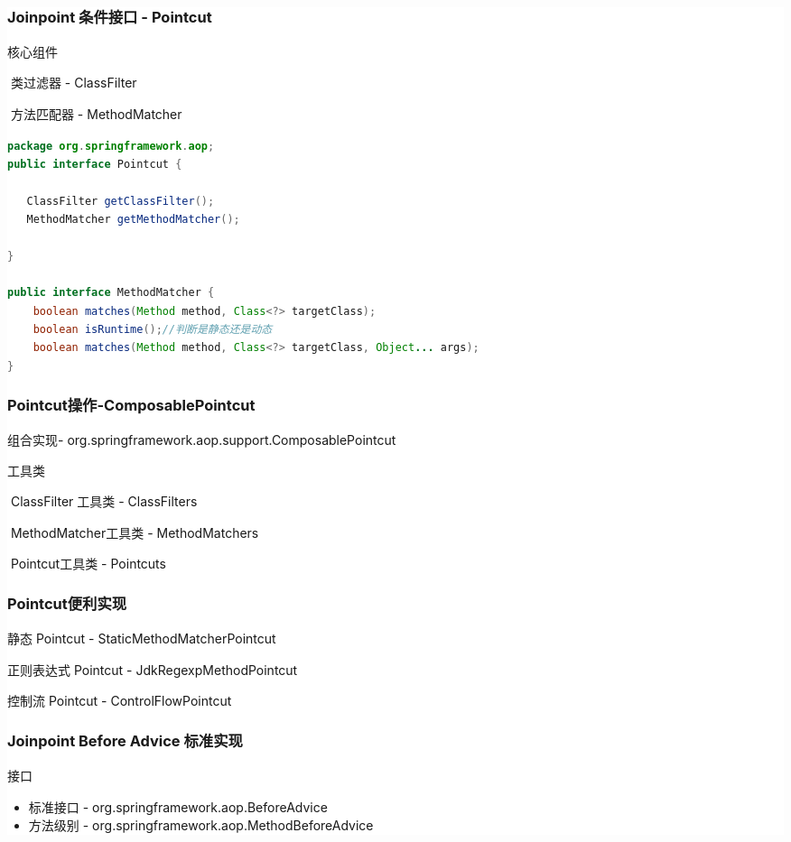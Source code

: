 

### Joinpoint 条件接口 - Pointcut

核心组件

​	类过滤器 - ClassFilter

​	方法匹配器 - MethodMatcher 

```java
package org.springframework.aop;
public interface Pointcut {

   ClassFilter getClassFilter();
   MethodMatcher getMethodMatcher();

}

public interface MethodMatcher {
	boolean matches(Method method, Class<?> targetClass);
	boolean isRuntime();//判断是静态还是动态
	boolean matches(Method method, Class<?> targetClass, Object... args);
}
```



### Pointcut操作-ComposablePointcut

组合实现- org.springframework.aop.support.ComposablePointcut



工具类

​	ClassFilter 工具类 - ClassFilters

​	MethodMatcher工具类 - MethodMatchers

​	Pointcut工具类 - Pointcuts





### Pointcut便利实现

静态 Pointcut - StaticMethodMatcherPointcut

正则表达式 Pointcut - JdkRegexpMethodPointcut

控制流 Pointcut - ControlFlowPointcut





### Joinpoint Before Advice 标准实现

接口

- 标准接口 - org.springframework.aop.BeforeAdvice
- 方法级别 - org.springframework.aop.MethodBeforeAdvice
